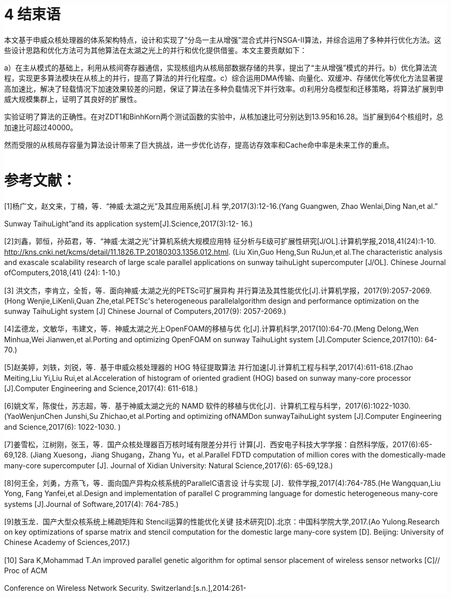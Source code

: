 # 4 结束语

本文基于申威众核处理器的体系架构特点，设计和实现了“分岛一主从增强”混合式并行NSGA-II算法，并综合运用了多种并行优化方法。这些设计思路和优化方法可为其他算法在太湖之光上的并行和优化提供借鉴。本文主要贡献如下：

a）在主从模式的基础上，利用从核间寄存器通信，实现核组内从核局部数据存储的共享，提出了“主从增强”模式的并行。b）优化算法流程，实现更多算法模块在从核上的并行，提高了算法的并行化程度。c）综合运用DMA传输、向量化、双缓冲、存储优化等优化方法显著提高加速比，解决了轻载情况下加速效果较差的问题，保证了算法在多种负载情况下并行效率。d)利用分岛模型和迁移策略，将算法扩展到申威大规模集群上，证明了其良好的扩展性。

实验证明了算法的正确性。在对ZDT1和BinhKorn两个测试函数的实验中，从核加速比可分别达到13.95和16.28。当扩展到64个核组时，总加速比可超过40000。

然而受限的从核局存容量为算法设计带来了巨大挑战，进一步优化访存，提高访存效率和Cache命中率是未来工作的重点。

# 参考文献：

[1]杨广文，赵文来，丁楠，等．“神威·太湖之光”及其应用系统[J].科 学,2017(3):12-16.(Yang Guangwen, Zhao Wenlai,Ding Nan,et al.”

Sunway TaihuLight”and its application system[J].Science,2017(3):12- 16.)

[2]刘鑫，郭恒，孙茹君，等．“神威·太湖之光”计算机系统大规模应用特 征分析与E级可扩展性研究[J/OL].计算机学报,2018,41(24):1-10. http://kns.cnki.net/kcms/detail/11.1826.TP.20180303.1356.012.html. (Liu Xin,Guo Heng,Sun RuJun,et al.The characteristic analysis and exascale scalability research of large scale parallel applications on sunway taihuLight supercomputer [J/OL]. Chinese Journal ofComputers,2018,(41) (24): 1-10.)

[3] 洪文杰，李肯立，全哲，等．面向神威·太湖之光的PETSc可扩展异构 并行算法及其性能优化[J].计算机学报，2017(9):2057-2069.(Hong Wenjie,LiKenli,Quan Zhe,etal.PETSc's heterogeneous parallelalgorithm design and performance optimization on the sunway TaihuLight system [J] Chinese Journal of Computers,2017(9): 2057-2069.)

[4]孟德龙，文敏华，韦建文，等．神威太湖之光上OpenFOAM的移植与优 化[J].计算机科学,2017(10):64-70.(Meng Delong,Wen Minhua,Wei Jianwen,et al.Porting and optimizing OpenFOAM on sunway TaihuLight system [J].Computer Science,2017(10): 64-70.)

[5]赵美婷，刘轶，刘锐，等．基于申威众核处理器的 HOG 特征提取算法 并行加速[J].计算机工程与科学,2017(4):611-618.(Zhao Meiting,Liu Yi,Liu Rui,et al.Acceleration of histogram of oriented gradient (HOG) based on sunway many-core processor [J].Computer Engineering and Science,2017(4): 611-618.)

[6]姚文军，陈俊仕，苏志超，等．基于神威太湖之光的 NAMD 软件的移植与优化[J]．计算机工程与科学，2017(6):1022-1030.(YaoWenjunChen Junshi,Su Zhichao,et al.Porting and optimizing ofNAMDon sunwayTaihuLight system [J].Computer Engineering and Science,2017(6): 1022-1030. )

[7]姜雪松，江树刚，张玉，等．国产众核处理器百万核时域有限差分并行 计算[J]．西安电子科技大学学报：自然科学版，2017(6):65-69,128. (Jiang Xuesong，Jiang Shugang，Zhang Yu，et al.Parallel FDTD computation of million cores with the domestically-made many-core supercomputer [J]. Journal of Xidian University: Natural Science,2017(6): 65-69,128.)

[8]何王全，刘勇，方燕飞，等．面向国产异构众核系统的ParallelC语言设 计与实现 [J]．软件学报,2017(4):764-785.(He Wangquan,Liu Yong, Fang Yanfei,et al.Design and implementation of parallel C programming language for domestic heterogeneous many-core systems [J].Journal of Software,2017(4): 764-785.)

[9]敖玉龙．国产大型众核系统上稀疏矩阵和 Stencil运算的性能优化关键 技术研究[D].北京：中国科学院大学,2017.(Ao Yulong.Research on key optimizations of sparse matrix and stencil computation for the domestic large many-core system [D]. Beijing: University of Chinese Academy of Sciences,2017.)

[10] Sara K,Mohammad T.An improved parallel genetic algorithm for optimal sensor placement of wireless sensor networks [C]// Proc of ACM

Conference on Wireless Network Security. Switzerland:[s.n.],2014:261-
